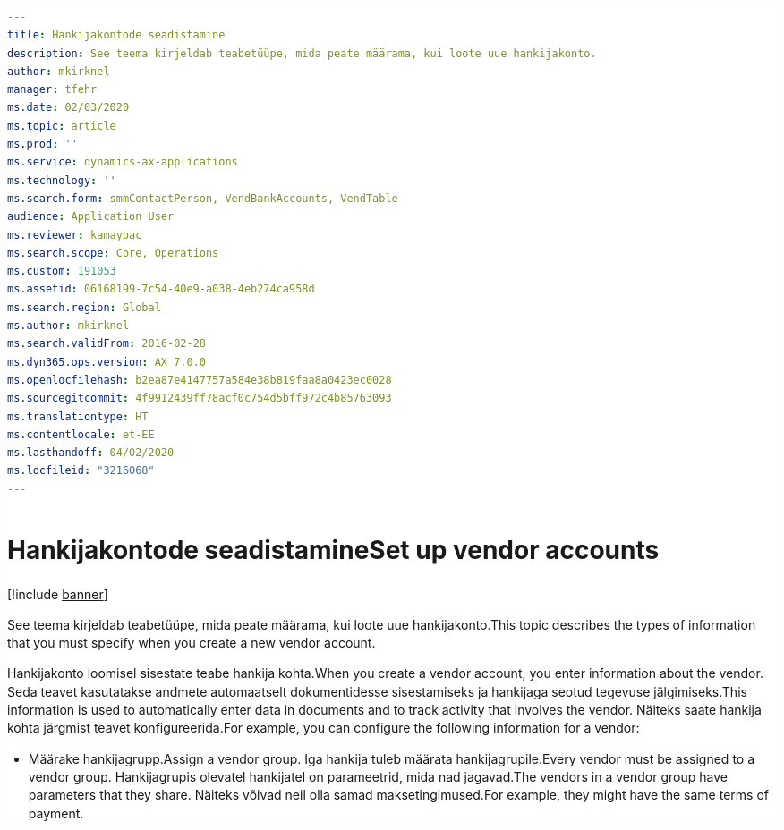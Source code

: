 ```yaml
---
title: Hankijakontode seadistamine
description: See teema kirjeldab teabetüüpe, mida peate määrama, kui loote uue hankijakonto.
author: mkirknel
manager: tfehr
ms.date: 02/03/2020
ms.topic: article
ms.prod: ''
ms.service: dynamics-ax-applications
ms.technology: ''
ms.search.form: smmContactPerson, VendBankAccounts, VendTable
audience: Application User
ms.reviewer: kamaybac
ms.search.scope: Core, Operations
ms.custom: 191053
ms.assetid: 06168199-7c54-40e9-a038-4eb274ca958d
ms.search.region: Global
ms.author: mkirknel
ms.search.validFrom: 2016-02-28
ms.dyn365.ops.version: AX 7.0.0
ms.openlocfilehash: b2ea87e4147757a584e38b819faa8a0423ec0028
ms.sourcegitcommit: 4f9912439ff78acf0c754d5bff972c4b85763093
ms.translationtype: HT
ms.contentlocale: et-EE
ms.lasthandoff: 04/02/2020
ms.locfileid: "3216068"
---
```

# <a name="set-up-vendor-accounts"></a><span data-ttu-id="783e8-103">Hankijakontode seadistamine</span><span class="sxs-lookup"><span data-stu-id="783e8-103">Set up vendor accounts</span></span>

[!include [banner](../includes/banner.md)]

<span data-ttu-id="783e8-104">See teema kirjeldab teabetüüpe, mida peate määrama, kui loote uue hankijakonto.</span><span class="sxs-lookup"><span data-stu-id="783e8-104">This topic describes the types of information that you must specify when you create a new vendor account.</span></span>

<span data-ttu-id="783e8-105">Hankijakonto loomisel sisestate teabe hankija kohta.</span><span class="sxs-lookup"><span data-stu-id="783e8-105">When you create a vendor account, you enter information about the vendor.</span></span> <span data-ttu-id="783e8-106">Seda teavet kasutatakse andmete automaatselt dokumentidesse sisestamiseks ja hankijaga seotud tegevuse jälgimiseks.</span><span class="sxs-lookup"><span data-stu-id="783e8-106">This information is used to automatically enter data in documents and to track activity that involves the vendor.</span></span> <span data-ttu-id="783e8-107">Näiteks saate hankija kohta järgmist teavet konfigureerida.</span><span class="sxs-lookup"><span data-stu-id="783e8-107">For example, you can configure the following information for a vendor:</span></span>

-   <span data-ttu-id="783e8-108">Määrake hankijagrupp.</span><span class="sxs-lookup"><span data-stu-id="783e8-108">Assign a vendor group.</span></span> <span data-ttu-id="783e8-109">Iga hankija tuleb määrata hankijagrupile.</span><span class="sxs-lookup"><span data-stu-id="783e8-109">Every vendor must be assigned to a vendor group.</span></span> <span data-ttu-id="783e8-110">Hankijagrupis olevatel hankijatel on parameetrid, mida nad jagavad.</span><span class="sxs-lookup"><span data-stu-id="783e8-110">The vendors in a vendor group have parameters that they share.</span></span> <span data-ttu-id="783e8-111">Näiteks võivad neil olla samad maksetingimused.</span><span class="sxs-lookup"><span data-stu-id="783e8-111">For example, they might have the same terms of payment.</span></span>